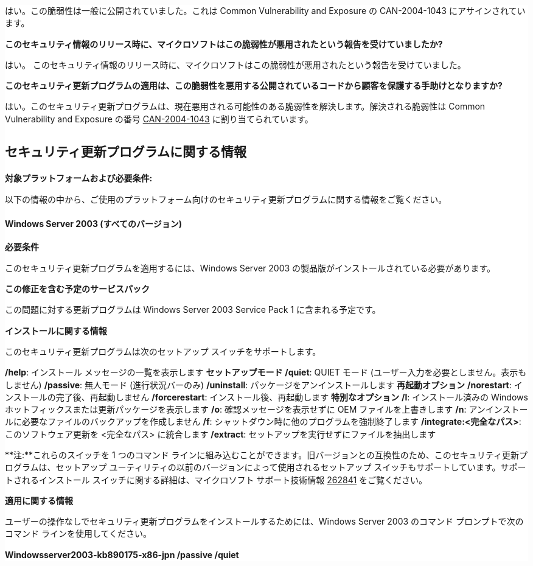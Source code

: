 はい。この脆弱性は一般に公開されていました。これは Common Vulnerability and Exposure の CAN-2004-1043 にアサインされています。

**このセキュリティ情報のリリース時に、マイクロソフトはこの脆弱性が悪用されたという報告を受けていましたか?**

はい。 このセキュリティ情報のリリース時に、マイクロソフトはこの脆弱性が悪用されたという報告を受けていました。

**このセキュリティ更新プログラムの適用は、この脆弱性を悪用する公開されているコードから顧客を保護する手助けとなりますか?**

はい。このセキュリティ更新プログラムは、現在悪用される可能性のある脆弱性を解決します。解決される脆弱性は Common Vulnerability and Exposure の番号 [CAN-2004-1043](http://www.cve.mitre.org/cgi-bin/cvename.cgi?name=can-2004-1049) に割り当てられています。

セキュリティ更新プログラムに関する情報
--------------------------------------

<span></span>
**対象プラットフォームおよび必要条件:**

以下の情報の中から、ご使用のプラットフォーム向けのセキュリティ更新プログラムに関する情報をご覧ください。

#### Windows Server 2003 (すべてのバージョン)

**必要条件**

このセキュリティ更新プログラムを適用するには、Windows Server 2003 の製品版がインストールされている必要があります。

**この修正を含む予定のサービスパック**

この問題に対する更新プログラムは Windows Server 2003 Service Pack 1 に含まれる予定です。

**インストールに関する情報**

このセキュリティ更新プログラムは次のセットアップ スイッチをサポートします。

**/help**: インストール メッセージの一覧を表示します
**セットアップモード**
**/quiet**: QUIET モード (ユーザー入力を必要としません。表示もしません)
**/passive**: 無人モード (進行状況バーのみ)
**/uninstall**: パッケージをアンインストールします
**再起動オプション**
**/norestart**: インストールの完了後、再起動しません
**/forcerestart**: インストール後、再起動します
**特別なオプション**
**/l**: インストール済みの Windows ホットフィックスまたは更新パッケージを表示します
**/o**: 確認メッセージを表示せずに OEM ファイルを上書きします
**/n**: アンインストールに必要なファイルのバックアップを作成しません
**/f**: シャットダウン時に他のプログラムを強制終了します
**/integrate:&lt;完全なパス&gt;**: このソフトウェア更新を &lt;完全なパス&gt; に統合します
**/extract**: セットアップを実行せずにファイルを抽出します

**注:**これらのスイッチを 1 つのコマンド ラインに組み込むことができます。旧バージョンとの互換性のため、このセキュリティ更新プログラムは、セットアップ ユーティリティの以前のバージョンによって使用されるセットアップ スイッチもサポートしています。サポートされるインストール スイッチに関する詳細は、マイクロソフト サポート技術情報 [262841](http://support.microsoft.com/kb/262841) をご覧ください。

**適用に関する情報**

ユーザーの操作なしでセキュリティ更新プログラムをインストールするためには、Windows Server 2003 のコマンド プロンプトで次のコマンド ラインを使用してください。

**Windowsserver2003-kb890175-x86-jpn /passive /quiet**
